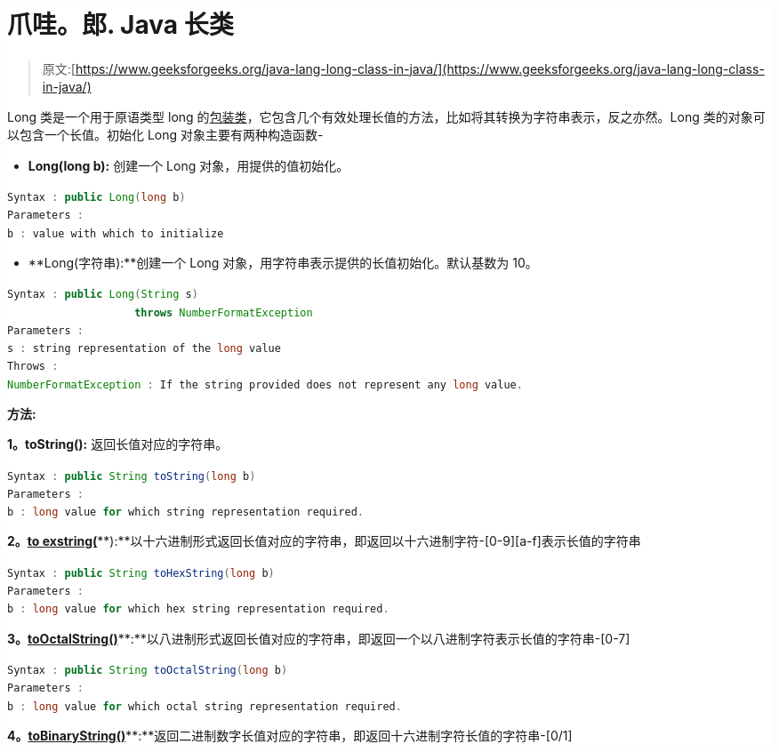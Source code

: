 # 爪哇。郎. Java 长类

> 原文:[https://www.geeksforgeeks.org/java-lang-long-class-in-java/](https://www.geeksforgeeks.org/java-lang-long-class-in-java/)

Long 类是一个用于原语类型 long 的[包装类](https://www.geeksforgeeks.org/wrapper-classes-java/)，它包含几个有效处理长值的方法，比如将其转换为字符串表示，反之亦然。Long 类的对象可以包含一个长值。初始化 Long 对象主要有两种构造函数-

*   **Long(long b):** 创建一个 Long 对象，用提供的值初始化。

```java
Syntax : public Long(long b)
Parameters :
b : value with which to initialize
```

*   **Long(字符串):**创建一个 Long 对象，用字符串表示提供的长值初始化。默认基数为 10。

```java
Syntax : public Long(String s) 
                    throws NumberFormatException
Parameters :
s : string representation of the long value 
Throws :
NumberFormatException : If the string provided does not represent any long value.
```

**方法:**

**1。toString():** 返回长值对应的字符串。

```java
Syntax : public String toString(long b)
Parameters :
b : long value for which string representation required.
```

**2。**[**to exstring(**](https://www.geeksforgeeks.org/java-long-tohexstring-method/)**):**以十六进制形式返回长值对应的字符串，即返回以十六进制字符-[0-9][a-f]表示长值的字符串

```java
Syntax : public String toHexString(long b)
Parameters :
b : long value for which hex string representation required.
```

**3。**[**toOctalString()**](https://www.geeksforgeeks.org/java-lang-long-tooctalstring-method/)**:**以八进制形式返回长值对应的字符串，即返回一个以八进制字符表示长值的字符串-[0-7]

```java
Syntax : public String toOctalString(long b)
Parameters :
b : long value for which octal string representation required.
```

**4。**[**toBinaryString()**](https://www.geeksforgeeks.org/java-lang-long-tobinarystring-method-examples/)**:**返回二进制数字长值对应的字符串，即返回十六进制字符长值的字符串-[0/1]
